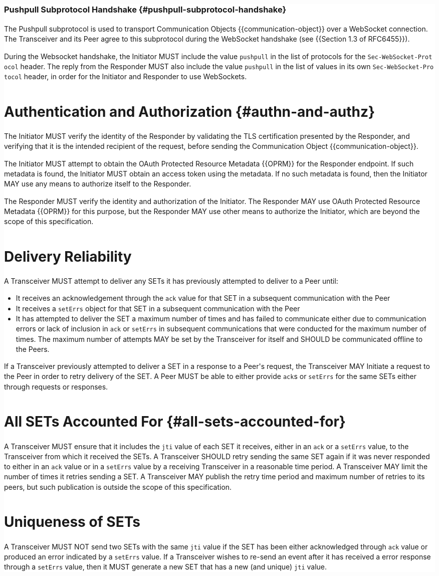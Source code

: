 ### Pushpull Subprotocol Handshake {#pushpull-subprotocol-handshake}
The Pushpull subprotocol is used to transport Communication Objects {{communication-object}} over a WebSocket connection. The Transceiver and its Peer agree to this subprotocol during the WebSocket handshake (see {{Section 1.3 of RFC6455}}).

During the Websocket handshake, the Initiator MUST include the value `pushpull` in the list of protocols for the `Sec-WebSocket-Protocol` header. The reply from the Responder MUST also include the value `pushpull` in the list of values in its own `Sec-WebSocket-Protocol` header, in order for the Initiator and Responder to use WebSockets.

# Authentication and Authorization {#authn-and-authz}
The Initiator MUST verify the identity of the Responder by validating the TLS certification presented by the Responder, and verifying that it is the intended recipient of the request, before sending the Communication Object {{communication-object}}.

The Initiator MUST attempt to obtain the OAuth Protected Resource Metadata {{OPRM}} for the Responder endpoint. If such metadata is found, the Initiator MUST obtain an access token using the metadata. If no such metadata is found, then the Initiator MAY use any means to authorize itself to the Responder.

The Responder MUST verify the identity and authorization of the Initiator. The Responder MAY use OAuth Protected Resource Metadata {{OPRM}} for this purpose, but the Responder MAY use other means to authorize the Initiator, which are beyond the scope of this specification.

# Delivery Reliability
A Transceiver MUST attempt to deliver any SETs it has previously attempted to deliver to a Peer until:

* It receives an acknowledgement through the `ack` value for that SET in a subsequent communication with the Peer
* It receives a `setErrs` object for that SET in a subsequent communication with the Peer
* It has attempted to deliver the SET a maximum number of times and has failed to communicate either due to communication errors or lack of inclusion in `ack` or `setErrs` in subsequent communications that were conducted for the maximum number of times. The maximum number of attempts MAY be set by the Transceiver for itself and SHOULD be communicated offline to the Peers.

If a Transceiver previously attempted to deliver a SET in a response to a Peer's request, the Transceiver MAY Initiate a request to the Peer in order to retry delivery of the SET. A Peer MUST be able to either provide `ack`s or `setErrs` for the same SETs either through requests or responses.

# All SETs Accounted For {#all-sets-accounted-for}
A Transceiver MUST ensure that it includes the `jti` value of each SET it receives, either in an `ack` or a `setErrs` value, to the Transceiver from which it received the SETs. A Transceiver SHOULD retry sending the same SET again if it was never responded to either in an `ack` value or in a `setErrs` value by a receiving Transceiver in a reasonable time period. A Transceiver MAY limit the number of times it retries sending a SET. A Transceiver MAY publish the retry time period and maximum number of retries to its peers, but such publication is outside the scope of this specification.

# Uniqueness of SETs
A Transceiver MUST NOT send two SETs with the same `jti` value if the SET has been either acknowledged through `ack` value or produced an error indicated by a `setErrs` value. If a Transceiver wishes to re-send an event after it has received a error response through a `setErrs` value, then it MUST generate a new SET that has a new (and unique) `jti` value.
